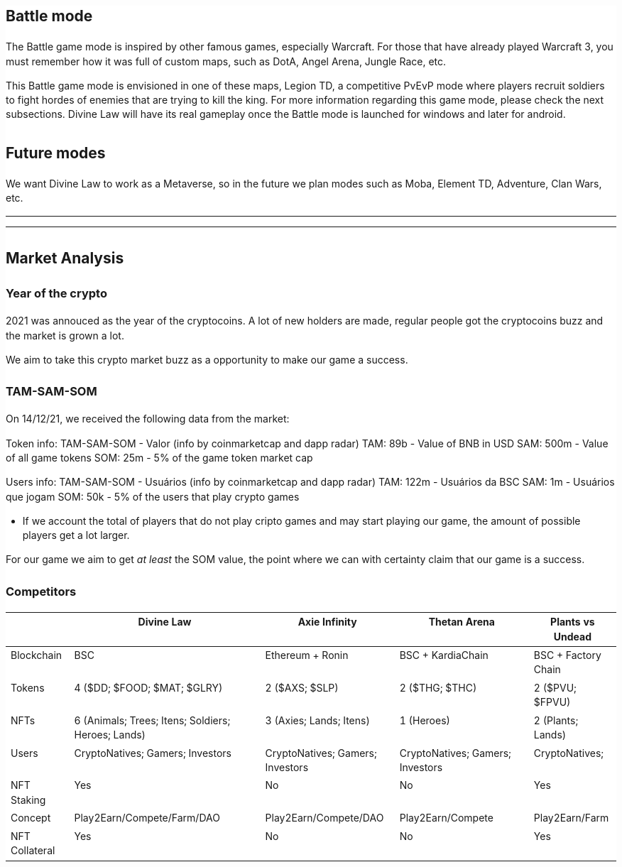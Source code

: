 ## Battle mode

The Battle game mode is inspired by other famous games, especially Warcraft. For those that have already played Warcraft 3, you must remember how it was full of custom maps, such as DotA, Angel Arena, Jungle Race, etc. 

This Battle game mode is envisioned in one of these maps, Legion TD, a competitive PvEvP mode where players recruit soldiers to fight hordes of enemies that are trying to kill the king. For more information regarding this game mode, please check the next subsections. Divine Law will have its real gameplay once the Battle mode is launched for windows and later for android.

## Future modes

We want Divine Law to work as a Metaverse, so in the future we plan modes such as Moba, Element TD, Adventure, Clan Wars, etc.

-----------------

-----------------
## Market Analysis

### Year of the crypto

2021 was annouced as the year of the cryptocoins. A lot of new holders are made, regular people got the cryptocoins buzz and the market is grown a lot.

We aim to take this crypto market buzz as a opportunity to make our game a success.

### TAM-SAM-SOM

On 14/12/21, we received the following data from the market:

Token info:
TAM-SAM-SOM - Valor (info by coinmarketcap and dapp radar)
TAM: 89b  - Value of BNB in USD
SAM: 500m - Value of all game tokens
SOM: 25m  - 5% of the game token market cap

Users info:
TAM-SAM-SOM - Usuários (info by coinmarketcap and dapp radar)
TAM: 122m - Usuários da BSC
SAM: 1m   - Usuários que jogam
SOM: 50k  - 5% of the users that play crypto games

* If we account the total of players that do not play cripto games and may start playing our game, the amount of possible players get a lot larger.

For our game we aim to get *at least* the SOM value, the point where we can with certainty claim that our game is a success.

### Competitors

|            | Divine Law  | Axie Infinity | Thetan Arena | Plants vs Undead |
|---         |---|---|---|---|
| Blockchain | BSC | Ethereum + Ronin | BSC + KardiaChain | BSC + Factory Chain |
| Tokens     | 4 ($DD; $FOOD; $MAT; $GLRY) | 2 ($AXS; $SLP) | 2 ($THG; $THC) | 2 ($PVU; $FPVU) |
| NFTs | 6 (Animals; Trees; Itens; Soldiers; Heroes; Lands) | 3 (Axies; Lands; Itens) | 1 (Heroes) | 2 (Plants; Lands) |
| Users | CryptoNatives; Gamers; Investors | CryptoNatives; Gamers; Investors | CryptoNatives; Gamers; Investors | CryptoNatives; |
| NFT Staking | Yes | No | No | Yes |
| Concept | Play2Earn/Compete/Farm/DAO | Play2Earn/Compete/DAO | Play2Earn/Compete | Play2Earn/Farm |
| NFT Collateral | Yes | No | No | Yes |